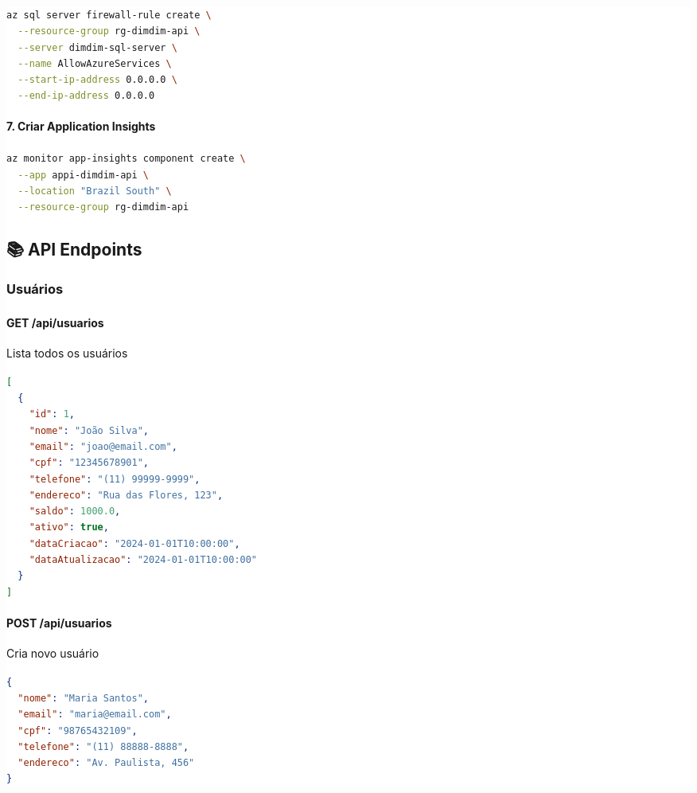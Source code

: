 ```bash
az sql server firewall-rule create \
  --resource-group rg-dimdim-api \
  --server dimdim-sql-server \
  --name AllowAzureServices \
  --start-ip-address 0.0.0.0 \
  --end-ip-address 0.0.0.0
```

#### 7. Criar Application Insights

```bash
az monitor app-insights component create \
  --app appi-dimdim-api \
  --location "Brazil South" \
  --resource-group rg-dimdim-api
```

## 📚 API Endpoints

### Usuários

#### GET /api/usuarios

Lista todos os usuários

```json
[
  {
    "id": 1,
    "nome": "João Silva",
    "email": "joao@email.com",
    "cpf": "12345678901",
    "telefone": "(11) 99999-9999",
    "endereco": "Rua das Flores, 123",
    "saldo": 1000.0,
    "ativo": true,
    "dataCriacao": "2024-01-01T10:00:00",
    "dataAtualizacao": "2024-01-01T10:00:00"
  }
]
```

#### POST /api/usuarios

Cria novo usuário

```json
{
  "nome": "Maria Santos",
  "email": "maria@email.com",
  "cpf": "98765432109",
  "telefone": "(11) 88888-8888",
  "endereco": "Av. Paulista, 456"
}
```
